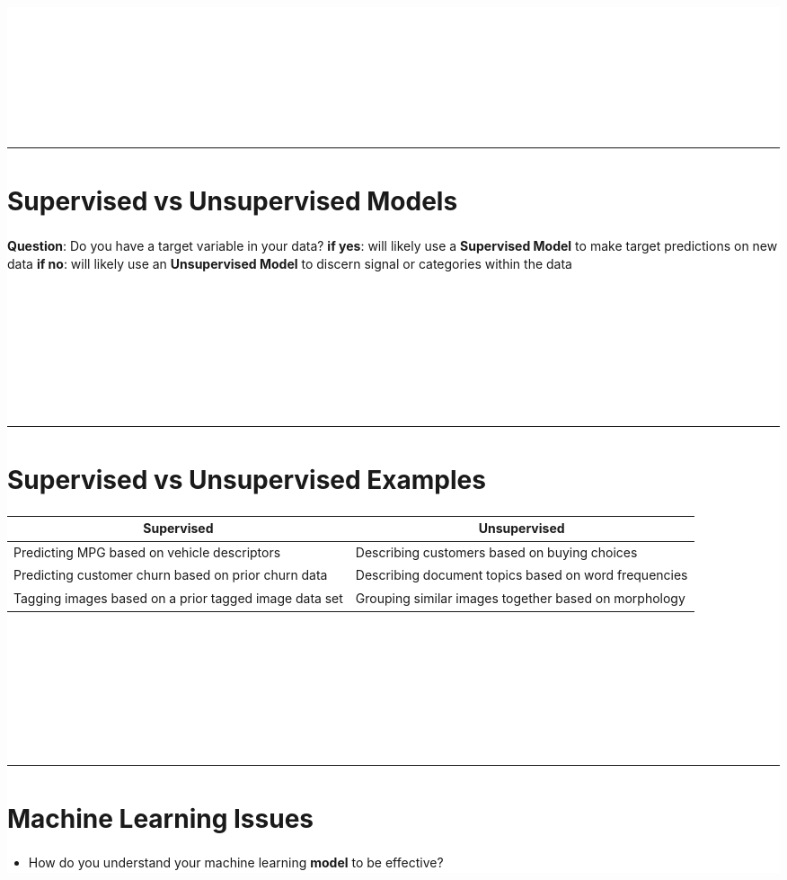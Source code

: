   
<br><br><br><br><br><br><br>
  
----------------------------------------------------
#  Supervised vs Unsupervised Models
  
**Question**: Do you have a target variable in your data?
**if yes**: will likely use a **Supervised Model** to make target predictions on new data
**if no**: will likely use an **Unsupervised Model** to discern signal or categories within the data
  
  
<br><br><br><br><br><br><br>
  
----------------------------------------------------
#  Supervised vs Unsupervised Examples
  
  
|Supervised|Unsupervised|
|----------|------------|
|Predicting MPG based on vehicle descriptors|Describing customers based on buying choices|
|Predicting customer churn based on prior churn data|Describing document topics based on word frequencies|
|Tagging images based on a prior tagged image data set|Grouping similar images together based on morphology|
  
  
<br><br><br><br><br><br><br>
  
----------------------------------------------------
  
#  Machine Learning Issues
  
* How do you understand your machine learning **model** to be effective?
  